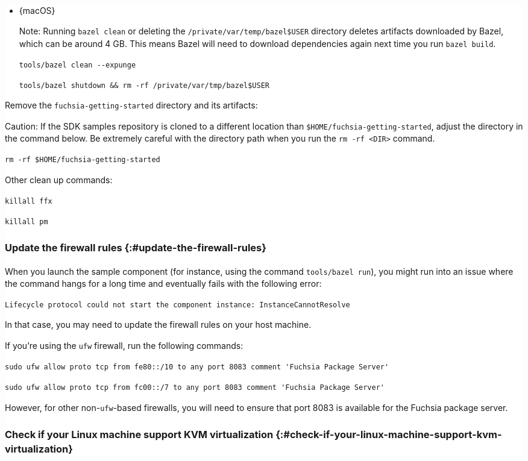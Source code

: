 - {macOS}

  Note: Running `bazel clean` or deleting the `/private/var/temp/bazel$USER`
  directory deletes artifacts downloaded by Bazel, which can be around 4 GB.
  This means Bazel will need to download dependencies again next time you run
  `bazel build`.

  ```posix-terminal
  tools/bazel clean --expunge
  ```

  ```posix-terminal
  tools/bazel shutdown && rm -rf /private/var/tmp/bazel$USER
  ```

Remove the `fuchsia-getting-started` directory and its artifacts:

Caution: If the SDK samples repository is cloned to a different location than
`$HOME/fuchsia-getting-started`, adjust the directory in the command below. Be
extremely careful with the directory path when you run the `rm -rf <DIR>`
command.

```posix-terminal
rm -rf $HOME/fuchsia-getting-started
```

Other clean up commands:

```posix-terminal
killall ffx
```

```posix-terminal
killall pm
```

### Update the firewall rules {:#update-the-firewall-rules}

When you launch the sample component (for instance, using the command
`tools/bazel run`), you might run into an issue where the command hangs for a
long time and eventually fails with the following error:

```none {:.devsite-disable-click-to-copy}
Lifecycle protocol could not start the component instance: InstanceCannotResolve
```

In that case, you may need to update the firewall rules on your host machine.

If you’re using the `ufw` firewall, run the following commands:

```posix
sudo ufw allow proto tcp from fe80::/10 to any port 8083 comment 'Fuchsia Package Server'
```

```posix
sudo ufw allow proto tcp from fc00::/7 to any port 8083 comment 'Fuchsia Package Server'
```

However, for other non-`ufw`-based firewalls, you will need to ensure that port
8083 is available for the Fuchsia package server.

### Check if your Linux machine support KVM virtualization {:#check-if-your-linux-machine-support-kvm-virtualization}
